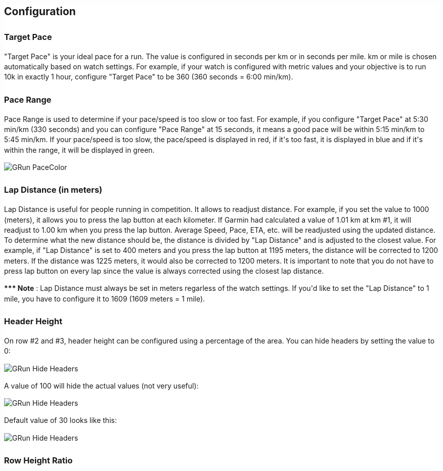 ## Configuration

### Target Pace

"Target Pace" is your ideal pace for a run. The value is configured in seconds per km or in seconds per mile. km or mile is chosen automatically based on watch settings.
For example, if your watch is configured with metric values and your objective is to run 10k in exactly 1 hour, configure "Target Pace" to be 360 (360 seconds = 6:00 min/km).

### Pace Range

Pace Range is used to determine if your pace/speed is too slow or too fast. For example, if you configure "Target Pace" at 5:30 min/km (330 seconds) and you can configure "Pace Range" at 15 seconds, it means a good pace will be within 5:15 min/km to 5:45 min/km. If your pace/speed is too slow, the pace/speed is displayed in red, if it's too fast, it is displayed in blue and if it's within the range, it will be displayed in green.

![GRun PaceColor](/doc/GRunWatch5.png)

### Lap Distance (in meters)

Lap Distance is useful for people running in competition. It allows to readjust distance. For example, if you set the value to 1000 (meters), it allows you to press the lap button at each kilometer. If Garmin had calculated a value of 1.01 km at km #1, it will readjust to 1.00 km when you press the lap button. Average Speed, Pace, ETA, etc. will be readjusted using the updated distance. To determine what the new distance should be, the distance is divided by "Lap Distance" and is adjusted to the closest value. For example, if "Lap Distance" is set to 400 meters and you press the lap button at 1195 meters, the distance will be corrected to 1200 meters. If the distance was 1225 meters, it would also be corrected to 1200 meters. It is important to note that you do not have to press lap button on every lap since the value is always corrected using the closest lap distance.

**\*\*\* Note** : Lap Distance must always be set in meters regarless of the watch settings. If you'd like to set the "Lap Distance" to 1 mile, you have to configure it to 1609 (1609 meters = 1 mile).

### Header Height

On row #2 and #3, header height can be configured using a percentage of the area.
You can hide headers by setting the value to 0:

![GRun Hide Headers](/doc/GRunHeaders0.png)

A value of 100 will hide the actual values (not very useful):

![GRun Hide Headers](/doc/GRunHeaders100.png)

Default value of 30 looks like this:

![GRun Hide Headers](/doc/GRunHeaders30.png)

### Row Height Ratio
